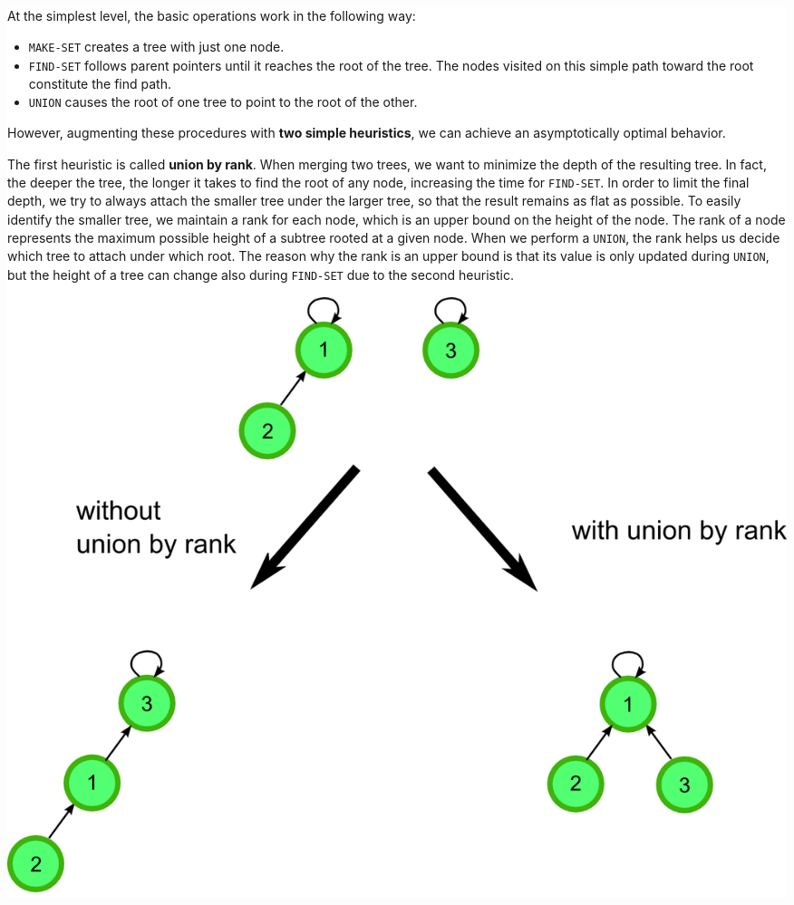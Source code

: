 At the simplest level, the basic operations work in the following way:

- `MAKE-SET` creates a tree with just one node.
- `FIND-SET` follows parent pointers until it reaches the root of the tree. The nodes visited on this simple path toward the root constitute the find path.
- `UNION` causes the root of one tree to point to the root of the other.

However, augmenting these procedures with **two simple heuristics**, we can achieve an asymptotically optimal behavior.

The first heuristic is called **union by rank**. When merging two trees, we want to minimize the depth of the resulting tree. In fact, the deeper the tree, the longer it takes to find the root of any node, increasing the time for `FIND-SET`. In order to limit the final depth, we try to always attach the smaller tree under the larger tree, so that the result remains as flat as possible. To easily identify the smaller tree, we maintain a rank for each node, which is an upper bound on the height of the node. The rank of a node represents the maximum possible height of a subtree rooted at a given node. When we perform a `UNION`, the rank helps us decide which tree to attach under which root. The reason why the rank is an upper bound is that its value is only updated during `UNION`, but the height of a tree can change also during `FIND-SET` due to the second heuristic.

![16ef2e32053c303e37a18578fd651bd1.png](../_resources/16ef2e32053c303e37a18578fd651bd1.png)
